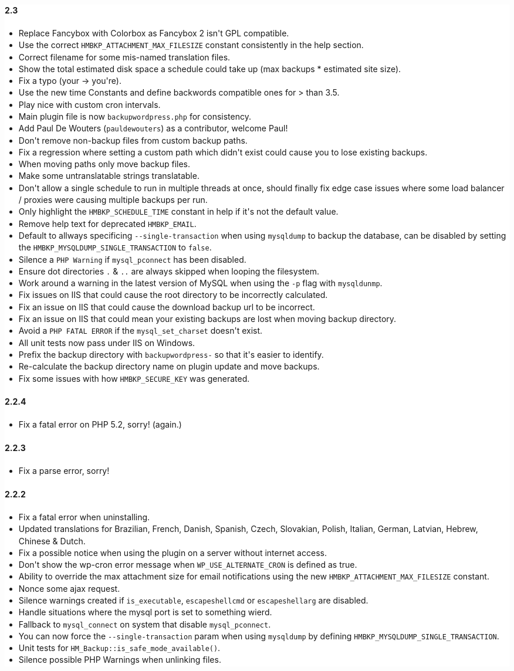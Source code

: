 #### 2.3

* Replace Fancybox with Colorbox as Fancybox 2 isn't GPL compatible.
* Use the correct `HMBKP_ATTACHMENT_MAX_FILESIZE` constant consistently in the help section.
* Correct filename for some mis-named translation files.
* Show the total estimated disk space a schedule could take up (max backups * estimated site size).
* Fix a typo (your -> you're).
* Use the new time Constants and define backwords compatible ones for > than 3.5.
* Play nice with custom cron intervals.
* Main plugin file is now `backupwordpress.php` for consistency.
* Add Paul De Wouters (`pauldewouters`) as a contributor, welcome Paul!
* Don't remove non-backup files from custom backup paths.
* Fix a regression where setting a custom path which didn't exist could cause you to lose existing backups.
* When moving paths only move backup files.
* Make some untranslatable strings translatable.
* Don't allow a single schedule to run in multiple threads at once, should finally fix edge case issues where some load balancer / proxies were causing multiple backups per run.
* Only highlight the `HMBKP_SCHEDULE_TIME` constant in help if it's not the default value.
* Remove help text for deprecated `HMBKP_EMAIL`.
* Default to allways specificing `--single-transaction` when using `mysqldump` to backup the database, can be disabled by setting the `HMBKP_MYSQLDUMP_SINGLE_TRANSACTION` to `false`.
* Silence a `PHP Warning` if `mysql_pconnect` has been disabled.
* Ensure dot directories `.` & `..` are always skipped when looping the filesystem.
* Work around a warning in the latest version of MySQL when using the `-p` flag with `mysqldunmp`.
* Fix issues on IIS that could cause the root directory to be incorrectly calculated.
* Fix an issue on IIS that could cause the download backup url to be incorrect.
* Fix an issue on IIS that could mean your existing backups are lost when moving backup directory.
* Avoid a `PHP FATAL ERROR` if the `mysql_set_charset` doesn't exist.
* All unit tests now pass under IIS on Windows.
* Prefix the backup directory with `backupwordpress-` so that it's easier to identify.
* Re-calculate the backup directory name on plugin update and move backups.
* Fix some issues with how `HMBKP_SECURE_KEY` was generated.

#### 2.2.4

* Fix a fatal error on PHP 5.2, sorry! (again.)

#### 2.2.3

* Fix a parse error, sorry!

#### 2.2.2

* Fix a fatal error when uninstalling.
* Updated translations for Brazilian, French, Danish, Spanish, Czech, Slovakian, Polish, Italian, German, Latvian, Hebrew, Chinese & Dutch.
* Fix a possible notice when using the plugin on a server without internet access.
* Don't show the wp-cron error message when `WP_USE_ALTERNATE_CRON` is defined as true.
* Ability to override the max attachment size for email notifications using the new `HMBKP_ATTACHMENT_MAX_FILESIZE` constant.
* Nonce some ajax request.
* Silence warnings created if `is_executable`, `escapeshellcmd` or `escapeshellarg` are disabled.
* Handle situations where the mysql port is set to something wierd.
* Fallback to `mysql_connect` on system that disable `mysql_pconnect`.
* You can now force the `--single-transaction` param when using `mysqldump` by defining `HMBKP_MYSQLDUMP_SINGLE_TRANSACTION`.
* Unit tests for `HM_Backup::is_safe_mode_available()`.
* Silence possible PHP Warnings when unlinking files.

